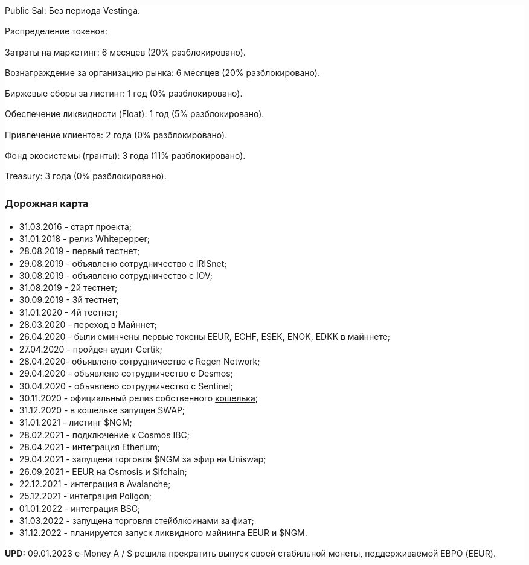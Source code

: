 Public Sal: Без периода Vestingа.

Распределение токенов:

Затраты на маркетинг: 6 месяцев (20% разблокировано).

Вознаграждение за организацию рынка: 6 месяцев (20% разблокировано).

Биржевые сборы за листинг: 1 год (0% разблокировано).

Обеспечение ликвидности (Float): 1 год (5% разблокировано).

Привлечение клиентов: 2 года (0% разблокировано).

Фонд экосистемы (гранты): 3 года (11% разблокировано).

Treasury: 3 года (0% разблокировано).

### **Дорожная карта**

* 31.03.2016 - старт проекта;
* 31.01.2018 - релиз Whitepepper;
* 28.08.2019 - первый тестнет;
* 29.08.2019 - объявлено сотрудничество с IRISnet;
* 30.08.2019 - объявлено сотрудничество с IOV;
* 31.08.2019 - 2й тестнет;
* 30.09.2019 - 3й тестнет;
* 31.01.2020 - 4й тестнет;
* 28.03.2020 - переход в Майннет;
* 26.04.2020 - были сминчены первые токены EEUR, ECHF, ESEK, ENOK, EDKK в майннете;
* 27.04.2020 - пройден аудит Certik;
* 28.04.2020- объявлено сотрудничество с Regen Network;
* 29.04.2020 - объявлено сотрудничество с Desmos;
* 30.04.2020 - объявлено сотрудничество с Sentinel;
* 30.11.2020 - официальный релиз собственного [кошелька](https://app.e-money.com/);
* 31.12.2020 - в кошельке запущен SWAP;
* 31.01.2021 - листинг $NGM;
* 28.02.2021 - подключение к Cosmos IBC;
* 28.04.2021 - интеграция Etherium;
* 29.04.2021 - запущена торговля $NGM за эфир на Uniswap;
* 26.09.2021 - EEUR на Osmosis и Sifchain;
* 22.12.2021 - интеграция в Avalanche;
* 25.12.2021 - интеграция Poligon;
* 01.01.2022 - интеграция BSC;
* 31.03.2022 - запущена торговля стейблкоинами за фиат;
* 31.12.2022 - планируется запуск ликвидного майнинга EEUR и $NGM.

**UPD:** 09.01.2023 e-Money A / S решила прекратить выпуск своей стабильной монеты, поддерживаемой ЕВРО (EEUR).
